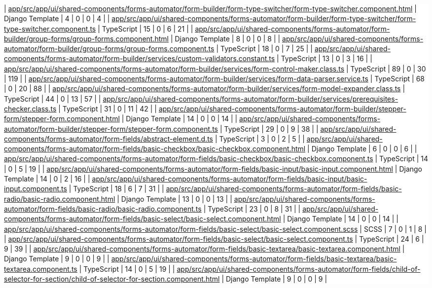 | [app/src/app/ui/shared-components/forms-automator/form-builder/form-type-switcher/form-type-switcher.component.html](/app/src/app/ui/shared-components/forms-automator/form-builder/form-type-switcher/form-type-switcher.component.html) | Django Template | 4 | 0 | 0 | 4 |
| [app/src/app/ui/shared-components/forms-automator/form-builder/form-type-switcher/form-type-switcher.component.ts](/app/src/app/ui/shared-components/forms-automator/form-builder/form-type-switcher/form-type-switcher.component.ts) | TypeScript | 15 | 0 | 6 | 21 |
| [app/src/app/ui/shared-components/forms-automator/form-builder/group-forms/group-forms.component.html](/app/src/app/ui/shared-components/forms-automator/form-builder/group-forms/group-forms.component.html) | Django Template | 8 | 0 | 0 | 8 |
| [app/src/app/ui/shared-components/forms-automator/form-builder/group-forms/group-forms.component.ts](/app/src/app/ui/shared-components/forms-automator/form-builder/group-forms/group-forms.component.ts) | TypeScript | 18 | 0 | 7 | 25 |
| [app/src/app/ui/shared-components/forms-automator/form-builder/services/custom-validators.constant.ts](/app/src/app/ui/shared-components/forms-automator/form-builder/services/custom-validators.constant.ts) | TypeScript | 13 | 0 | 3 | 16 |
| [app/src/app/ui/shared-components/forms-automator/form-builder/services/form-control-maker.class.ts](/app/src/app/ui/shared-components/forms-automator/form-builder/services/form-control-maker.class.ts) | TypeScript | 89 | 0 | 30 | 119 |
| [app/src/app/ui/shared-components/forms-automator/form-builder/services/form-data-parser.service.ts](/app/src/app/ui/shared-components/forms-automator/form-builder/services/form-data-parser.service.ts) | TypeScript | 68 | 0 | 20 | 88 |
| [app/src/app/ui/shared-components/forms-automator/form-builder/services/form-model-expander.class.ts](/app/src/app/ui/shared-components/forms-automator/form-builder/services/form-model-expander.class.ts) | TypeScript | 44 | 0 | 13 | 57 |
| [app/src/app/ui/shared-components/forms-automator/form-builder/services/prerequisites-checker.class.ts](/app/src/app/ui/shared-components/forms-automator/form-builder/services/prerequisites-checker.class.ts) | TypeScript | 31 | 0 | 11 | 42 |
| [app/src/app/ui/shared-components/forms-automator/form-builder/stepper-form/stepper-form.component.html](/app/src/app/ui/shared-components/forms-automator/form-builder/stepper-form/stepper-form.component.html) | Django Template | 14 | 0 | 0 | 14 |
| [app/src/app/ui/shared-components/forms-automator/form-builder/stepper-form/stepper-form.component.ts](/app/src/app/ui/shared-components/forms-automator/form-builder/stepper-form/stepper-form.component.ts) | TypeScript | 29 | 0 | 9 | 38 |
| [app/src/app/ui/shared-components/forms-automator/form-fields/abstract-element.d.ts](/app/src/app/ui/shared-components/forms-automator/form-fields/abstract-element.d.ts) | TypeScript | 3 | 0 | 2 | 5 |
| [app/src/app/ui/shared-components/forms-automator/form-fields/basic-checkbox/basic-checkbox.component.html](/app/src/app/ui/shared-components/forms-automator/form-fields/basic-checkbox/basic-checkbox.component.html) | Django Template | 6 | 0 | 0 | 6 |
| [app/src/app/ui/shared-components/forms-automator/form-fields/basic-checkbox/basic-checkbox.component.ts](/app/src/app/ui/shared-components/forms-automator/form-fields/basic-checkbox/basic-checkbox.component.ts) | TypeScript | 14 | 0 | 5 | 19 |
| [app/src/app/ui/shared-components/forms-automator/form-fields/basic-input/basic-input.component.html](/app/src/app/ui/shared-components/forms-automator/form-fields/basic-input/basic-input.component.html) | Django Template | 14 | 0 | 2 | 16 |
| [app/src/app/ui/shared-components/forms-automator/form-fields/basic-input/basic-input.component.ts](/app/src/app/ui/shared-components/forms-automator/form-fields/basic-input/basic-input.component.ts) | TypeScript | 18 | 6 | 7 | 31 |
| [app/src/app/ui/shared-components/forms-automator/form-fields/basic-radio/basic-radio.component.html](/app/src/app/ui/shared-components/forms-automator/form-fields/basic-radio/basic-radio.component.html) | Django Template | 13 | 0 | 0 | 13 |
| [app/src/app/ui/shared-components/forms-automator/form-fields/basic-radio/basic-radio.component.ts](/app/src/app/ui/shared-components/forms-automator/form-fields/basic-radio/basic-radio.component.ts) | TypeScript | 23 | 0 | 8 | 31 |
| [app/src/app/ui/shared-components/forms-automator/form-fields/basic-select/basic-select.component.html](/app/src/app/ui/shared-components/forms-automator/form-fields/basic-select/basic-select.component.html) | Django Template | 14 | 0 | 0 | 14 |
| [app/src/app/ui/shared-components/forms-automator/form-fields/basic-select/basic-select.component.scss](/app/src/app/ui/shared-components/forms-automator/form-fields/basic-select/basic-select.component.scss) | SCSS | 7 | 0 | 1 | 8 |
| [app/src/app/ui/shared-components/forms-automator/form-fields/basic-select/basic-select.component.ts](/app/src/app/ui/shared-components/forms-automator/form-fields/basic-select/basic-select.component.ts) | TypeScript | 24 | 6 | 9 | 39 |
| [app/src/app/ui/shared-components/forms-automator/form-fields/basic-textarea/basic-textarea.component.html](/app/src/app/ui/shared-components/forms-automator/form-fields/basic-textarea/basic-textarea.component.html) | Django Template | 9 | 0 | 0 | 9 |
| [app/src/app/ui/shared-components/forms-automator/form-fields/basic-textarea/basic-textarea.component.ts](/app/src/app/ui/shared-components/forms-automator/form-fields/basic-textarea/basic-textarea.component.ts) | TypeScript | 14 | 0 | 5 | 19 |
| [app/src/app/ui/shared-components/forms-automator/form-fields/child-of-selector-for-section/child-of-selector-for-section.component.html](/app/src/app/ui/shared-components/forms-automator/form-fields/child-of-selector-for-section/child-of-selector-for-section.component.html) | Django Template | 9 | 0 | 0 | 9 |